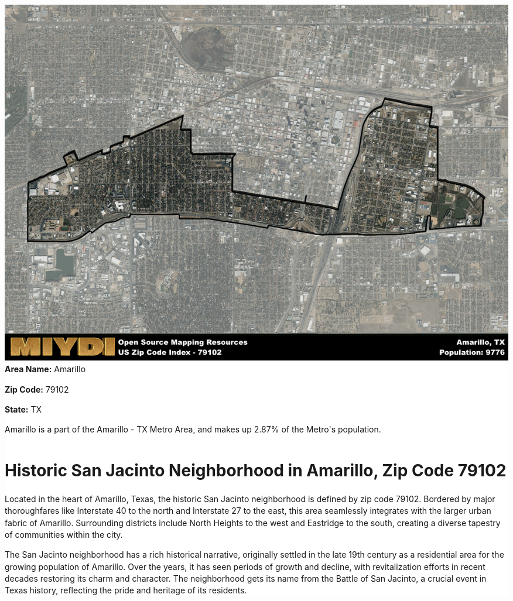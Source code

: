 ![Image Alt Text](../_images/79102.png)
**Area Name:** Amarillo

**Zip Code:** 79102

**State:** TX

Amarillo is a part of the Amarillo - TX Metro Area, and makes up 2.87% of the Metro's population.  

# Historic San Jacinto Neighborhood in Amarillo, Zip Code 79102

Located in the heart of Amarillo, Texas, the historic San Jacinto neighborhood is defined by zip code 79102. Bordered by major thoroughfares like Interstate 40 to the north and Interstate 27 to the east, this area seamlessly integrates with the larger urban fabric of Amarillo. Surrounding districts include North Heights to the west and Eastridge to the south, creating a diverse tapestry of communities within the city.

The San Jacinto neighborhood has a rich historical narrative, originally settled in the late 19th century as a residential area for the growing population of Amarillo. Over the years, it has seen periods of growth and decline, with revitalization efforts in recent decades restoring its charm and character. The neighborhood gets its name from the Battle of San Jacinto, a crucial event in Texas history, reflecting the pride and heritage of its residents.
